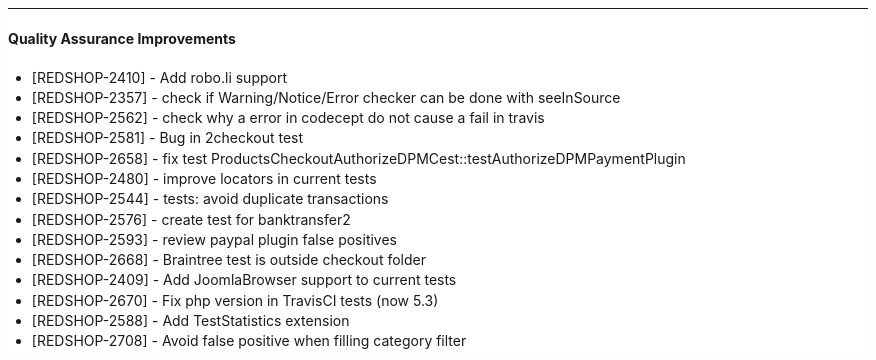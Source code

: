<hr>

<h4 id="qaImprovements">Quality Assurance Improvements</h4>

<ul>
<li>[REDSHOP-2410] - Add robo.li support
<li>[REDSHOP-2357] - check if Warning/Notice/Error checker can be done with seeInSource
<li>[REDSHOP-2562] - check why a error in codecept do not cause a fail in travis
<li>[REDSHOP-2581] - Bug in 2checkout test
<li>[REDSHOP-2658] - fix test ProductsCheckoutAuthorizeDPMCest::testAuthorizeDPMPaymentPlugin
<li>[REDSHOP-2480] - improve locators in current tests
<li>[REDSHOP-2544] - tests: avoid duplicate transactions
<li>[REDSHOP-2576] - create test for banktransfer2
<li>[REDSHOP-2593] - review paypal plugin false positives
<li>[REDSHOP-2668] - Braintree test is outside checkout folder
<li>[REDSHOP-2409] - Add JoomlaBrowser support to current tests
<li>[REDSHOP-2670] - Fix php version in TravisCI tests (now 5.3)
<li>[REDSHOP-2588] - Add TestStatistics extension
<li>[REDSHOP-2708] - Avoid false positive when filling category filter
</ul>